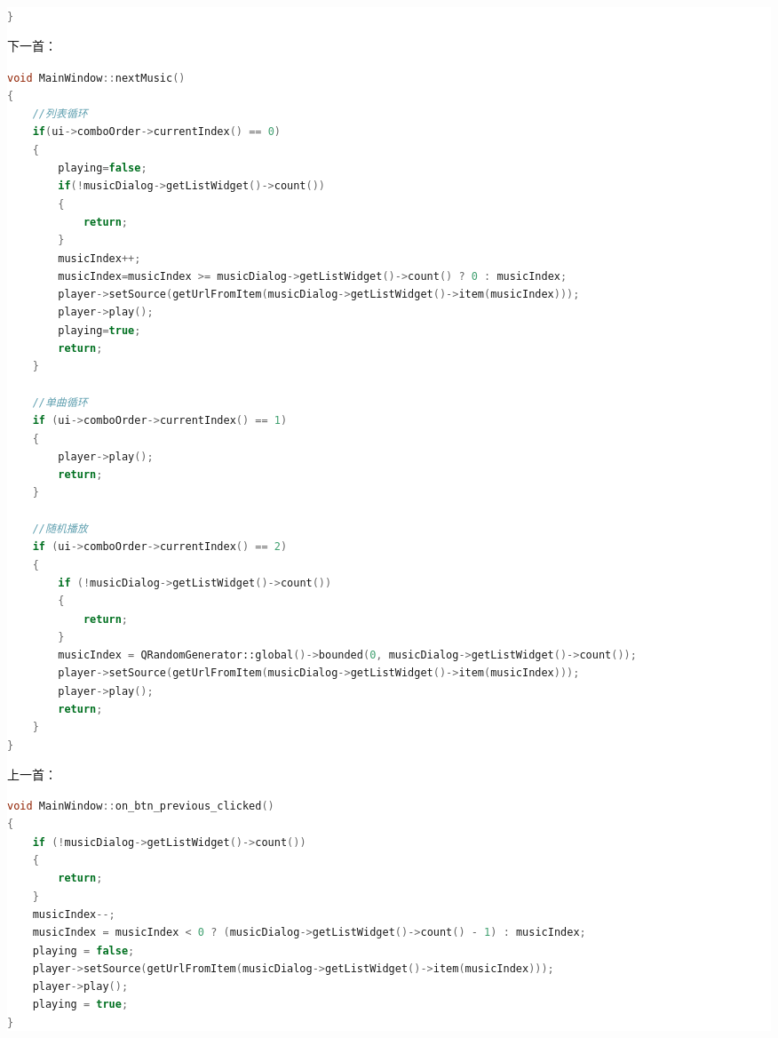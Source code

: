 ```c++
}
```

下一首：
```c++
void MainWindow::nextMusic()
{
    //列表循环
    if(ui->comboOrder->currentIndex() == 0)
    {
        playing=false;
        if(!musicDialog->getListWidget()->count())
        {
            return;
        }
        musicIndex++;
        musicIndex=musicIndex >= musicDialog->getListWidget()->count() ? 0 : musicIndex;
        player->setSource(getUrlFromItem(musicDialog->getListWidget()->item(musicIndex)));
        player->play();
        playing=true;
        return;
    }

    //单曲循环
    if (ui->comboOrder->currentIndex() == 1)
    {
        player->play();
        return;
    }

    //随机播放
    if (ui->comboOrder->currentIndex() == 2)
    {
        if (!musicDialog->getListWidget()->count())
        {
            return;
        }
        musicIndex = QRandomGenerator::global()->bounded(0, musicDialog->getListWidget()->count());
        player->setSource(getUrlFromItem(musicDialog->getListWidget()->item(musicIndex)));
        player->play();
        return;
    }
}
```

上一首：
```c++
void MainWindow::on_btn_previous_clicked()
{
    if (!musicDialog->getListWidget()->count())
    {
        return;
    }
    musicIndex--;
    musicIndex = musicIndex < 0 ? (musicDialog->getListWidget()->count() - 1) : musicIndex;
    playing = false;
    player->setSource(getUrlFromItem(musicDialog->getListWidget()->item(musicIndex)));
    player->play();
    playing = true;
}
```
